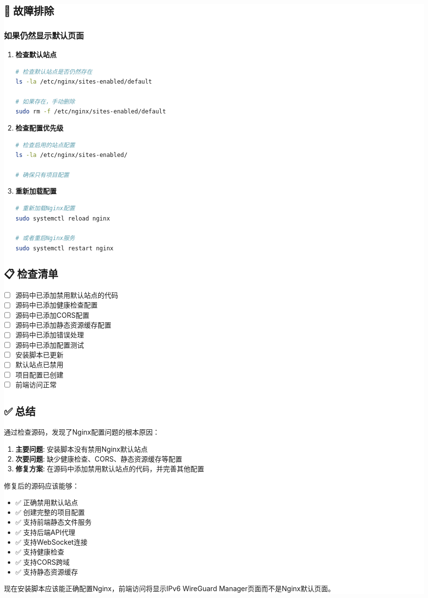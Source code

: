 ## 🔧 故障排除

### 如果仍然显示默认页面

1. **检查默认站点**
   ```bash
   # 检查默认站点是否仍然存在
   ls -la /etc/nginx/sites-enabled/default
   
   # 如果存在，手动删除
   sudo rm -f /etc/nginx/sites-enabled/default
   ```

2. **检查配置优先级**
   ```bash
   # 检查启用的站点配置
   ls -la /etc/nginx/sites-enabled/
   
   # 确保只有项目配置
   ```

3. **重新加载配置**
   ```bash
   # 重新加载Nginx配置
   sudo systemctl reload nginx
   
   # 或者重启Nginx服务
   sudo systemctl restart nginx
   ```

## 📋 检查清单

- [ ] 源码中已添加禁用默认站点的代码
- [ ] 源码中已添加健康检查配置
- [ ] 源码中已添加CORS配置
- [ ] 源码中已添加静态资源缓存配置
- [ ] 源码中已添加错误处理
- [ ] 源码中已添加配置测试
- [ ] 安装脚本已更新
- [ ] 默认站点已禁用
- [ ] 项目配置已创建
- [ ] 前端访问正常

## ✅ 总结

通过检查源码，发现了Nginx配置问题的根本原因：

1. **主要问题**: 安装脚本没有禁用Nginx默认站点
2. **次要问题**: 缺少健康检查、CORS、静态资源缓存等配置
3. **修复方案**: 在源码中添加禁用默认站点的代码，并完善其他配置

修复后的源码应该能够：
- ✅ 正确禁用默认站点
- ✅ 创建完整的项目配置
- ✅ 支持前端静态文件服务
- ✅ 支持后端API代理
- ✅ 支持WebSocket连接
- ✅ 支持健康检查
- ✅ 支持CORS跨域
- ✅ 支持静态资源缓存

现在安装脚本应该能正确配置Nginx，前端访问将显示IPv6 WireGuard Manager页面而不是Nginx默认页面。
